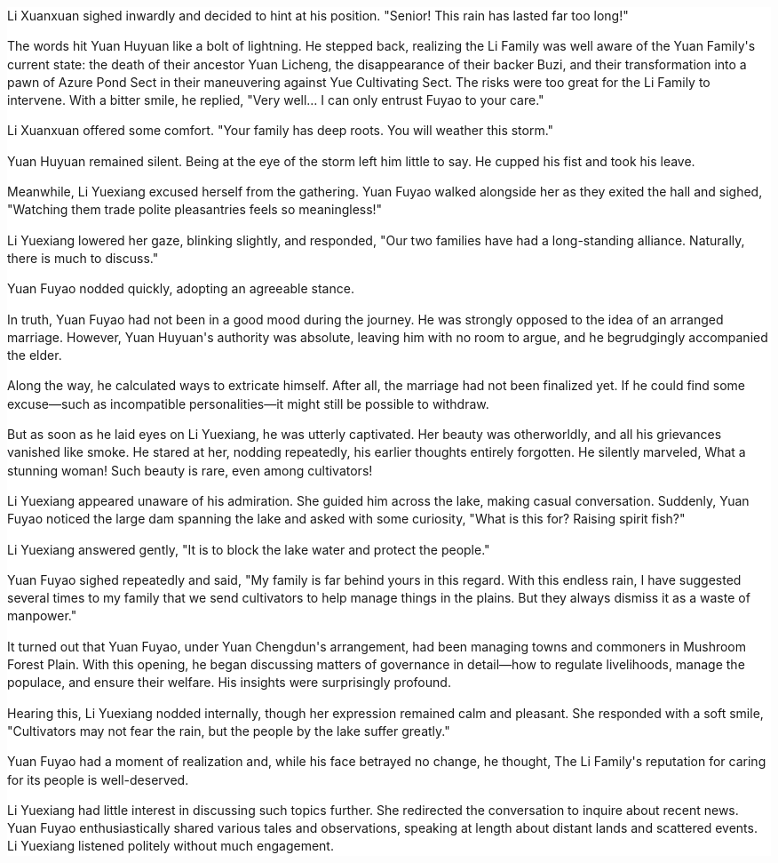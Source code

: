 Li Xuanxuan sighed inwardly and decided to hint at his position. "Senior! This rain has lasted far too long!"

The words hit Yuan Huyuan like a bolt of lightning. He stepped back, realizing the Li Family was well aware of the Yuan Family's current state: the death of their ancestor Yuan Licheng, the disappearance of their backer Buzi, and their transformation into a pawn of Azure Pond Sect in their maneuvering against Yue Cultivating Sect. The risks were too great for the Li Family to intervene. With a bitter smile, he replied, "Very well… I can only entrust Fuyao to your care."

Li Xuanxuan offered some comfort. "Your family has deep roots. You will weather this storm."

Yuan Huyuan remained silent. Being at the eye of the storm left him little to say. He cupped his fist and took his leave.

Meanwhile, Li Yuexiang excused herself from the gathering. Yuan Fuyao walked alongside her as they exited the hall and sighed, "Watching them trade polite pleasantries feels so meaningless!"

Li Yuexiang lowered her gaze, blinking slightly, and responded, "Our two families have had a long-standing alliance. Naturally, there is much to discuss."

Yuan Fuyao nodded quickly, adopting an agreeable stance.

In truth, Yuan Fuyao had not been in a good mood during the journey. He was strongly opposed to the idea of an arranged marriage. However, Yuan Huyuan's authority was absolute, leaving him with no room to argue, and he begrudgingly accompanied the elder.

Along the way, he calculated ways to extricate himself. After all, the marriage had not been finalized yet. If he could find some excuse—such as incompatible personalities—it might still be possible to withdraw.

But as soon as he laid eyes on Li Yuexiang, he was utterly captivated. Her beauty was otherworldly, and all his grievances vanished like smoke. He stared at her, nodding repeatedly, his earlier thoughts entirely forgotten. He silently marveled, What a stunning woman! Such beauty is rare, even among cultivators!

Li Yuexiang appeared unaware of his admiration. She guided him across the lake, making casual conversation. Suddenly, Yuan Fuyao noticed the large dam spanning the lake and asked with some curiosity, "What is this for? Raising spirit fish?"

Li Yuexiang answered gently, "It is to block the lake water and protect the people."

Yuan Fuyao sighed repeatedly and said, "My family is far behind yours in this regard. With this endless rain, I have suggested several times to my family that we send cultivators to help manage things in the plains. But they always dismiss it as a waste of manpower."

It turned out that Yuan Fuyao, under Yuan Chengdun's arrangement, had been managing towns and commoners in Mushroom Forest Plain. With this opening, he began discussing matters of governance in detail—how to regulate livelihoods, manage the populace, and ensure their welfare. His insights were surprisingly profound.

Hearing this, Li Yuexiang nodded internally, though her expression remained calm and pleasant. She responded with a soft smile, "Cultivators may not fear the rain, but the people by the lake suffer greatly."

Yuan Fuyao had a moment of realization and, while his face betrayed no change, he thought, The Li Family's reputation for caring for its people is well-deserved.

Li Yuexiang had little interest in discussing such topics further. She redirected the conversation to inquire about recent news. Yuan Fuyao enthusiastically shared various tales and observations, speaking at length about distant lands and scattered events. Li Yuexiang listened politely without much engagement.
